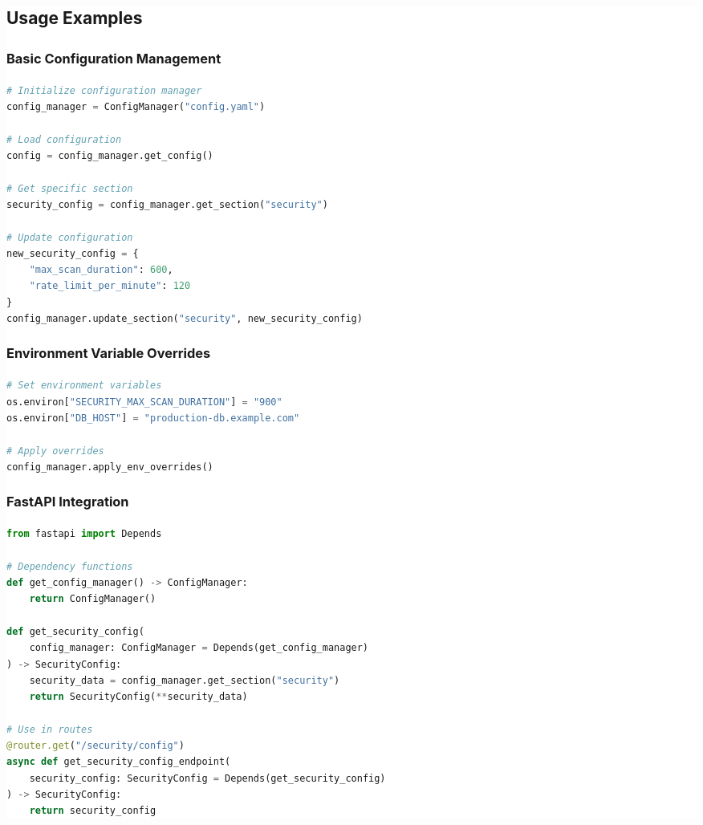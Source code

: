 ## Usage Examples

### Basic Configuration Management

```python
# Initialize configuration manager
config_manager = ConfigManager("config.yaml")

# Load configuration
config = config_manager.get_config()

# Get specific section
security_config = config_manager.get_section("security")

# Update configuration
new_security_config = {
    "max_scan_duration": 600,
    "rate_limit_per_minute": 120
}
config_manager.update_section("security", new_security_config)
```

### Environment Variable Overrides

```python
# Set environment variables
os.environ["SECURITY_MAX_SCAN_DURATION"] = "900"
os.environ["DB_HOST"] = "production-db.example.com"

# Apply overrides
config_manager.apply_env_overrides()
```

### FastAPI Integration

```python
from fastapi import Depends

# Dependency functions
def get_config_manager() -> ConfigManager:
    return ConfigManager()

def get_security_config(
    config_manager: ConfigManager = Depends(get_config_manager)
) -> SecurityConfig:
    security_data = config_manager.get_section("security")
    return SecurityConfig(**security_data)

# Use in routes
@router.get("/security/config")
async def get_security_config_endpoint(
    security_config: SecurityConfig = Depends(get_security_config)
) -> SecurityConfig:
    return security_config
```
